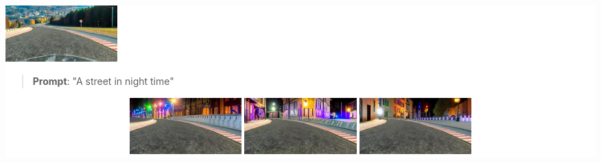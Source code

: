   <img src="images/inpainting/A-street-in-autumn-season-photo-taken-from-a-car_4.jpg" width="19%"/>
</p>

> **Prompt**: "A street in night time"
<p align="center">
  <img src="images/inpainting/A-street-in-night-time_0.jpg" width="19%"/>
  <img src="images/inpainting/A-street-in-night-time_1.jpg" width="19%"/>
  <img src="images/inpainting/A-street-in-night-time_2.jpg" width="19%"/>